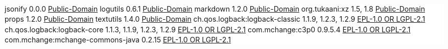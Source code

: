 <tr>
  <td> jsonify </td>
  <td> 0.0.0 </td>
  <td><a href=https://spdx.org/licenses/Public-Domain.html>Public-Domain</a></td>
</tr>

<tr>
  <td> logutils </td>
  <td> 0.6.1 </td>
  <td><a href=https://spdx.org/licenses/Public-Domain.html>Public-Domain</a></td>
</tr>

<tr>
  <td> markdown </td>
  <td> 1.2.0 </td>
  <td><a href=https://spdx.org/licenses/Public-Domain.html>Public-Domain</a></td>
</tr>

<tr>
  <td> org.tukaani:xz </td>
  <td> 1.5, 1.8 </td>
  <td><a href=https://spdx.org/licenses/Public-Domain.html>Public-Domain</a></td>
</tr>

<tr>
  <td> props </td>
  <td> 1.2.0 </td>
  <td><a href=https://spdx.org/licenses/Public-Domain.html>Public-Domain</a></td>
</tr>

<tr>
  <td> textutils </td>
  <td> 1.4.0 </td>
  <td><a href=https://spdx.org/licenses/Public-Domain.html>Public-Domain</a></td>
</tr>

<tr>
  <td> ch.qos.logback:logback-classic </td>
  <td> 1.1.9, 1.2.3, 1.2.9 </td>
  <td><a href=https://spdx.org/licenses/EPL-1.0 OR LGPL-2.1.html>EPL-1.0 OR LGPL-2.1</a></td>
</tr>

<tr>
  <td> ch.qos.logback:logback-core </td>
  <td> 1.1.3, 1.1.9, 1.2.3, 1.2.9 </td>
  <td><a href=https://spdx.org/licenses/EPL-1.0 OR LGPL-2.1.html>EPL-1.0 OR LGPL-2.1</a></td>
</tr>

<tr>
  <td> com.mchange:c3p0 </td>
  <td> 0.9.5.4 </td>
  <td><a href=https://spdx.org/licenses/EPL-1.0 OR LGPL-2.1.html>EPL-1.0 OR LGPL-2.1</a></td>
</tr>

<tr>
  <td> com.mchange:mchange-commons-java </td>
  <td> 0.2.15 </td>
  <td><a href=https://spdx.org/licenses/EPL-1.0 OR LGPL-2.1.html>EPL-1.0 OR LGPL-2.1</a></td>
</tr>

